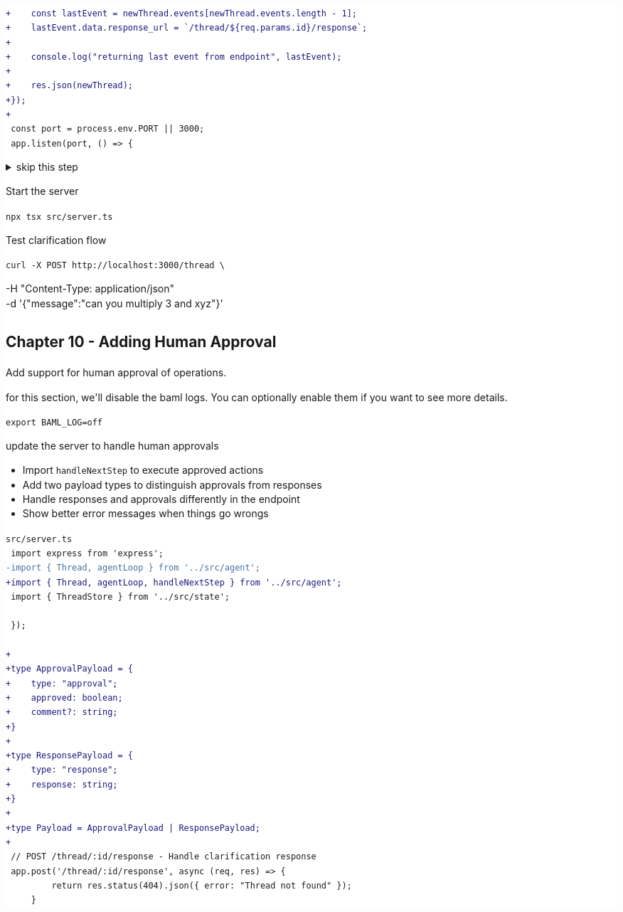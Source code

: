 ```diff
+    const lastEvent = newThread.events[newThread.events.length - 1];
+    lastEvent.data.response_url = `/thread/${req.params.id}/response`;
+
+    console.log("returning last event from endpoint", lastEvent);
+    
+    res.json(newThread);
+});
+
 const port = process.env.PORT || 3000;
 app.listen(port, () => {
```

<details><summary>skip this step</summary></details>

Start the server

    npx tsx src/server.ts

Test clarification flow

    curl -X POST http://localhost:3000/thread \
  -H "Content-Type: application/json" \
  -d '{"message":"can you multiply 3 and xyz"}'

## Chapter 10 - Adding Human Approval

Add support for human approval of operations.

for this section, we'll disable the baml logs. You can optionally enable them if you want to see more details.

    export BAML_LOG=off

update the server to handle human approvals

* Import `handleNextStep` to execute approved actions
* Add two payload types to distinguish approvals from responses
* Handle responses and approvals differently in the endpoint
* Show better error messages when things go wrongs


```diff
src/server.ts
 import express from 'express';
-import { Thread, agentLoop } from '../src/agent';
+import { Thread, agentLoop, handleNextStep } from '../src/agent';
 import { ThreadStore } from '../src/state';
 
 });
 
+
+type ApprovalPayload = {
+    type: "approval";
+    approved: boolean;
+    comment?: string;
+}
+
+type ResponsePayload = {
+    type: "response";
+    response: string;
+}
+
+type Payload = ApprovalPayload | ResponsePayload;
+
 // POST /thread/:id/response - Handle clarification response
 app.post('/thread/:id/response', async (req, res) => {
         return res.status(404).json({ error: "Thread not found" });
     }
```